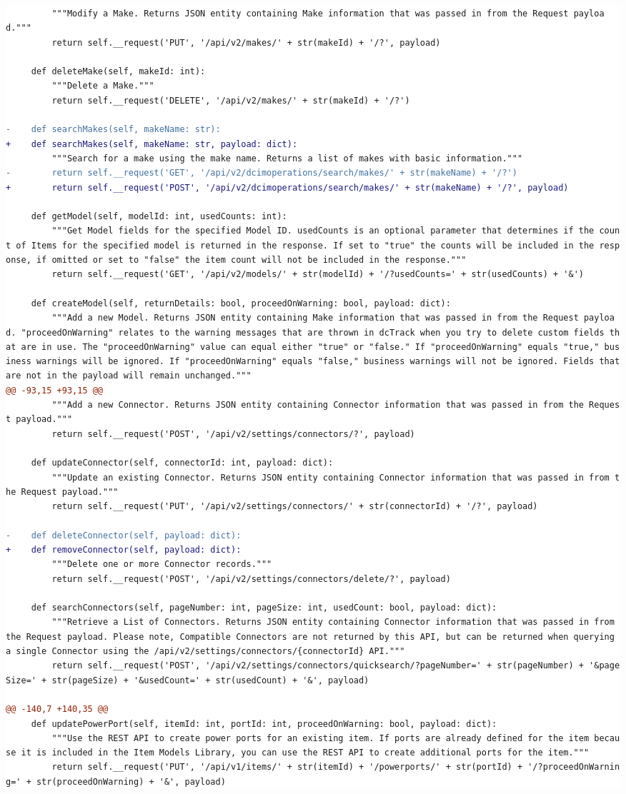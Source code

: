```diff
         """Modify a Make. Returns JSON entity containing Make information that was passed in from the Request payload."""
         return self.__request('PUT', '/api/v2/makes/' + str(makeId) + '/?', payload)
 
     def deleteMake(self, makeId: int):
         """Delete a Make."""
         return self.__request('DELETE', '/api/v2/makes/' + str(makeId) + '/?')
 
-    def searchMakes(self, makeName: str):
+    def searchMakes(self, makeName: str, payload: dict):
         """Search for a make using the make name. Returns a list of makes with basic information."""
-        return self.__request('GET', '/api/v2/dcimoperations/search/makes/' + str(makeName) + '/?')
+        return self.__request('POST', '/api/v2/dcimoperations/search/makes/' + str(makeName) + '/?', payload)
 
     def getModel(self, modelId: int, usedCounts: int):
         """Get Model fields for the specified Model ID. usedCounts is an optional parameter that determines if the count of Items for the specified model is returned in the response. If set to "true" the counts will be included in the response, if omitted or set to "false" the item count will not be included in the response."""
         return self.__request('GET', '/api/v2/models/' + str(modelId) + '/?usedCounts=' + str(usedCounts) + '&')
 
     def createModel(self, returnDetails: bool, proceedOnWarning: bool, payload: dict):
         """Add a new Model. Returns JSON entity containing Make information that was passed in from the Request payload. "proceedOnWarning" relates to the warning messages that are thrown in dcTrack when you try to delete custom fields that are in use. The "proceedOnWarning" value can equal either "true" or "false." If "proceedOnWarning" equals "true," business warnings will be ignored. If "proceedOnWarning" equals "false," business warnings will not be ignored. Fields that are not in the payload will remain unchanged."""
@@ -93,15 +93,15 @@
         """Add a new Connector. Returns JSON entity containing Connector information that was passed in from the Request payload."""
         return self.__request('POST', '/api/v2/settings/connectors/?', payload)
 
     def updateConnector(self, connectorId: int, payload: dict):
         """Update an existing Connector. Returns JSON entity containing Connector information that was passed in from the Request payload."""
         return self.__request('PUT', '/api/v2/settings/connectors/' + str(connectorId) + '/?', payload)
 
-    def deleteConnector(self, payload: dict):
+    def removeConnector(self, payload: dict):
         """Delete one or more Connector records."""
         return self.__request('POST', '/api/v2/settings/connectors/delete/?', payload)
 
     def searchConnectors(self, pageNumber: int, pageSize: int, usedCount: bool, payload: dict):
         """Retrieve a List of Connectors. Returns JSON entity containing Connector information that was passed in from the Request payload. Please note, Compatible Connectors are not returned by this API, but can be returned when querying a single Connector using the /api/v2/settings/connectors/{connectorId} API."""
         return self.__request('POST', '/api/v2/settings/connectors/quicksearch/?pageNumber=' + str(pageNumber) + '&pageSize=' + str(pageSize) + '&usedCount=' + str(usedCount) + '&', payload)
 
@@ -140,7 +140,35 @@
     def updatePowerPort(self, itemId: int, portId: int, proceedOnWarning: bool, payload: dict):
         """Use the REST API to create power ports for an existing item. If ports are already defined for the item because it is included in the Item Models Library, you can use the REST API to create additional ports for the item."""
         return self.__request('PUT', '/api/v1/items/' + str(itemId) + '/powerports/' + str(portId) + '/?proceedOnWarning=' + str(proceedOnWarning) + '&', payload)
```